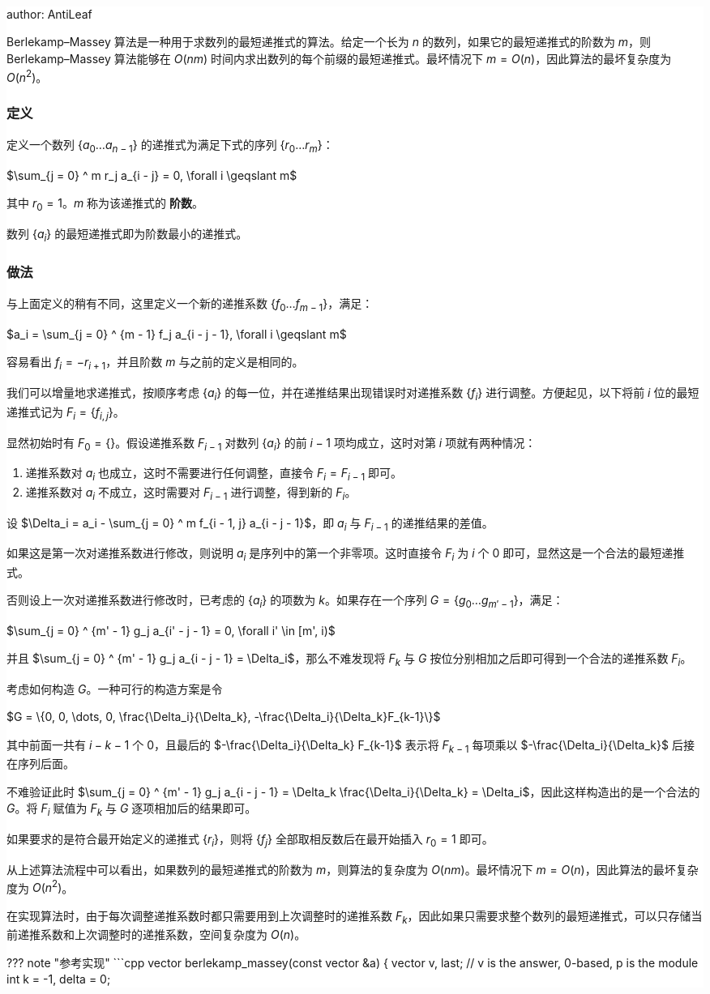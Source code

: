 author: AntiLeaf

Berlekamp–Massey 算法是一种用于求数列的最短递推式的算法。给定一个长为 $n$ 的数列，如果它的最短递推式的阶数为 $m$，则 Berlekamp–Massey 算法能够在 $O(nm)$ 时间内求出数列的每个前缀的最短递推式。最坏情况下 $m = O(n)$，因此算法的最坏复杂度为 $O(n^2)$。

### 定义

定义一个数列 $\{a_0 \dots a_{n - 1} \}$ 的递推式为满足下式的序列 $\{r_0\dots r_m\}$：

$\sum_{j = 0} ^ m r_j a_{i - j} = 0, \forall i \geqslant m$

其中 $r_0 = 1$。$m$ 称为该递推式的 **阶数**。

数列 $\{a_i\}$ 的最短递推式即为阶数最小的递推式。

### 做法

与上面定义的稍有不同，这里定义一个新的递推系数 $\{f_0 \dots f_{m - 1}\}$，满足：

$a_i = \sum_{j = 0} ^ {m - 1} f_j a_{i - j - 1}, \forall i \geqslant m$

容易看出 $f_i = -r_{i + 1}$，并且阶数 $m$ 与之前的定义是相同的。

我们可以增量地求递推式，按顺序考虑 $\{a_i\}$ 的每一位，并在递推结果出现错误时对递推系数 $\{f_i\}$ 进行调整。方便起见，以下将前 $i$ 位的最短递推式记为 $F_i = \{f_{i, j}\}$。

显然初始时有 $F_0 = \{\}$。假设递推系数 $F_{i - 1}$ 对数列 $\{a_i\}$ 的前 $i - 1$ 项均成立，这时对第 $i$ 项就有两种情况：

1.  递推系数对 $a_i$ 也成立，这时不需要进行任何调整，直接令 $F_i = F_{i - 1}$ 即可。
2.  递推系数对 $a_i$ 不成立，这时需要对 $F_{i - 1}$ 进行调整，得到新的 $F_i$。

设 $\Delta_i = a_i - \sum_{j = 0} ^ m f_{i - 1, j} a_{i - j - 1}$，即 $a_i$ 与 $F_{i - 1}$ 的递推结果的差值。

如果这是第一次对递推系数进行修改，则说明 $a_i$ 是序列中的第一个非零项。这时直接令 $F_i$ 为 $i$ 个 $0$ 即可，显然这是一个合法的最短递推式。

否则设上一次对递推系数进行修改时，已考虑的 $\{a_i\}$ 的项数为 $k$。如果存在一个序列 $G = \{g_0 \dots g_{m' - 1}\}$，满足：

$\sum_{j = 0} ^ {m' - 1} g_j a_{i' - j - 1} = 0, \forall i' \in [m', i)$

并且 $\sum_{j = 0} ^ {m' - 1} g_j a_{i - j - 1} = \Delta_i$，那么不难发现将 $F_k$ 与 $G$ 按位分别相加之后即可得到一个合法的递推系数 $F_i$。

考虑如何构造 $G$。一种可行的构造方案是令

$G = \{0, 0, \dots, 0, \frac{\Delta_i}{\Delta_k}, -\frac{\Delta_i}{\Delta_k}F_{k-1}\}$

其中前面一共有 $i - k - 1$ 个 $0$，且最后的 $-\frac{\Delta_i}{\Delta_k} F_{k-1}$ 表示将 $F_{k-1}$ 每项乘以 $-\frac{\Delta_i}{\Delta_k}$ 后接在序列后面。

不难验证此时 $\sum_{j = 0} ^ {m' - 1} g_j a_{i - j - 1} = \Delta_k \frac{\Delta_i}{\Delta_k} = \Delta_i$，因此这样构造出的是一个合法的 $G$。将 $F_i$ 赋值为 $F_k$ 与 $G$ 逐项相加后的结果即可。

如果要求的是符合最开始定义的递推式 $\{r_i\}$，则将 $\{f_j\}$ 全部取相反数后在最开始插入 $r_0 = 1$ 即可。

从上述算法流程中可以看出，如果数列的最短递推式的阶数为 $m$，则算法的复杂度为 $O(nm)$。最坏情况下 $m = O(n)$，因此算法的最坏复杂度为 $O(n^2)$。

在实现算法时，由于每次调整递推系数时都只需要用到上次调整时的递推系数 $F_k$，因此如果只需要求整个数列的最短递推式，可以只存储当前递推系数和上次调整时的递推系数，空间复杂度为 $O(n)$。

??? note "参考实现"
    ```cpp
    vector<int> berlekamp_massey(const vector<int> &a) {
      vector<int> v, last;  // v is the answer, 0-based, p is the module
      int k = -1, delta = 0;
    